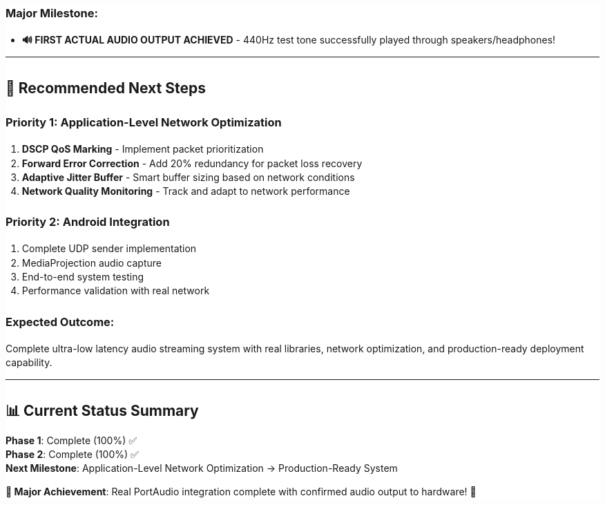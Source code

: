 ### Major Milestone:
- **🔊 FIRST ACTUAL AUDIO OUTPUT ACHIEVED** - 440Hz test tone successfully played through speakers/headphones!

---

## 🚀 Recommended Next Steps

### **Priority 1: Application-Level Network Optimization**
1. **DSCP QoS Marking** - Implement packet prioritization
2. **Forward Error Correction** - Add 20% redundancy for packet loss recovery
3. **Adaptive Jitter Buffer** - Smart buffer sizing based on network conditions
4. **Network Quality Monitoring** - Track and adapt to network performance

### **Priority 2: Android Integration**
1. Complete UDP sender implementation
2. MediaProjection audio capture
3. End-to-end system testing
4. Performance validation with real network

### **Expected Outcome**: 
Complete ultra-low latency audio streaming system with real libraries, network optimization, and production-ready deployment capability.

---

## 📊 Current Status Summary

**Phase 1**: Complete (100%) ✅  
**Phase 2**: Complete (100%) ✅  
**Next Milestone**: Application-Level Network Optimization → Production-Ready System

**🎯 Major Achievement**: Real PortAudio integration complete with confirmed audio output to hardware! 🎉
